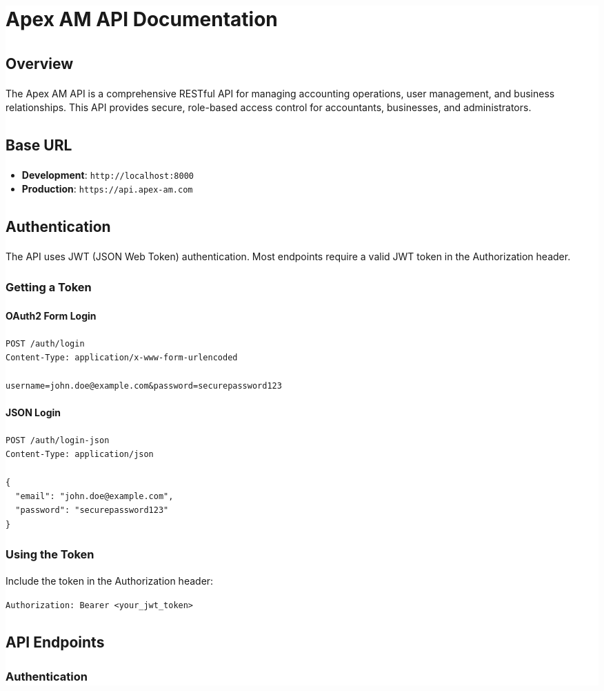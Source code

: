 # Apex AM API Documentation

## Overview

The Apex AM API is a comprehensive RESTful API for managing accounting operations, user management, and business relationships. This API provides secure, role-based access control for accountants, businesses, and administrators.

## Base URL

- **Development**: `http://localhost:8000`
- **Production**: `https://api.apex-am.com`

## Authentication

The API uses JWT (JSON Web Token) authentication. Most endpoints require a valid JWT token in the Authorization header.

### Getting a Token

#### OAuth2 Form Login
```http
POST /auth/login
Content-Type: application/x-www-form-urlencoded

username=john.doe@example.com&password=securepassword123
```

#### JSON Login
```http
POST /auth/login-json
Content-Type: application/json

{
  "email": "john.doe@example.com",
  "password": "securepassword123"
}
```

### Using the Token

Include the token in the Authorization header:
```http
Authorization: Bearer <your_jwt_token>
```

## API Endpoints

### Authentication
